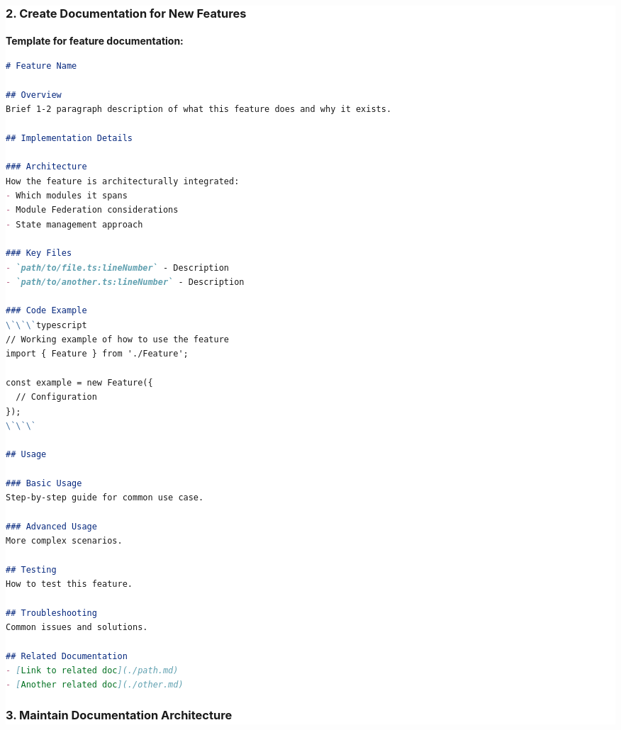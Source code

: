 ### 2. Create Documentation for New Features

**Template for feature documentation:**

```markdown
# Feature Name

## Overview
Brief 1-2 paragraph description of what this feature does and why it exists.

## Implementation Details

### Architecture
How the feature is architecturally integrated:
- Which modules it spans
- Module Federation considerations
- State management approach

### Key Files
- `path/to/file.ts:lineNumber` - Description
- `path/to/another.ts:lineNumber` - Description

### Code Example
\`\`\`typescript
// Working example of how to use the feature
import { Feature } from './Feature';

const example = new Feature({
  // Configuration
});
\`\`\`

## Usage

### Basic Usage
Step-by-step guide for common use case.

### Advanced Usage
More complex scenarios.

## Testing
How to test this feature.

## Troubleshooting
Common issues and solutions.

## Related Documentation
- [Link to related doc](./path.md)
- [Another related doc](./other.md)
```

### 3. Maintain Documentation Architecture
